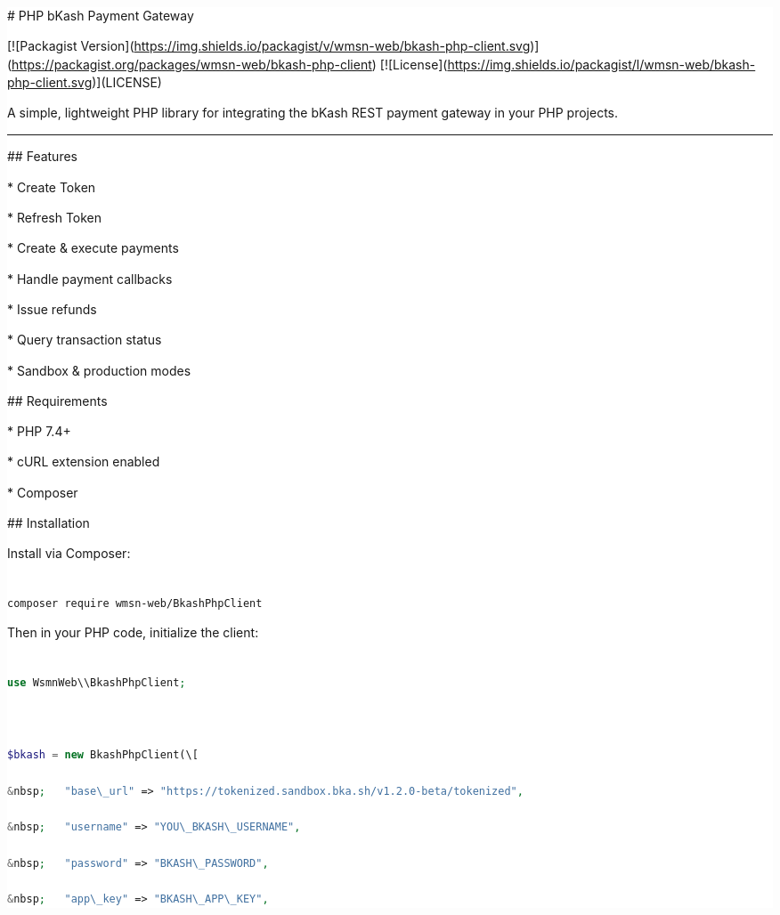 \# PHP bKash Payment Gateway



\[!\[Packagist Version](https://img.shields.io/packagist/v/wmsn-web/bkash-php-client.svg)](https://packagist.org/packages/wmsn-web/bkash-php-client) \[!\[License](https://img.shields.io/packagist/l/wmsn-web/bkash-php-client.svg)](LICENSE) 



A simple, lightweight PHP library for integrating the bKash REST payment gateway in your PHP projects.

---



\## Features

\* Create Token

\* Refresh Token

\* Create \& execute payments

\* Handle payment callbacks

\* Issue refunds

\* Query transaction status

\* Sandbox \& production modes



\## Requirements



\* PHP 7.4+

\* cURL extension enabled

\* Composer



\## Installation



Install via Composer:



```bash

composer require wmsn-web/BkashPhpClient

```



Then in your PHP code, initialize the client:



```php

use WsmnWeb\\BkashPhpClient;



$bkash = new BkashPhpClient(\[

&nbsp;   "base\_url" => "https://tokenized.sandbox.bka.sh/v1.2.0-beta/tokenized",

&nbsp;   "username" => "YOU\_BKASH\_USERNAME",

&nbsp;   "password" => "BKASH\_PASSWORD",

&nbsp;   "app\_key" => "BKASH\_APP\_KEY",
```